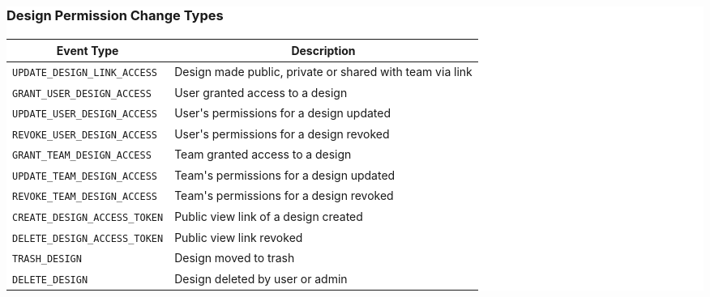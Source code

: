 ### Design Permission Change Types

| Event Type | Description |
|------------|-------------|
| `UPDATE_DESIGN_LINK_ACCESS` | Design made public, private or shared with team via link |
| `GRANT_USER_DESIGN_ACCESS` | User granted access to a design |
| `UPDATE_USER_DESIGN_ACCESS` | User's permissions for a design updated |
| `REVOKE_USER_DESIGN_ACCESS` | User's permissions for a design revoked |
| `GRANT_TEAM_DESIGN_ACCESS` | Team granted access to a design |
| `UPDATE_TEAM_DESIGN_ACCESS` | Team's permissions for a design updated |
| `REVOKE_TEAM_DESIGN_ACCESS` | Team's permissions for a design revoked |
| `CREATE_DESIGN_ACCESS_TOKEN` | Public view link of a design created |
| `DELETE_DESIGN_ACCESS_TOKEN` | Public view link revoked |
| `TRASH_DESIGN` | Design moved to trash |
| `DELETE_DESIGN` | Design deleted by user or admin |